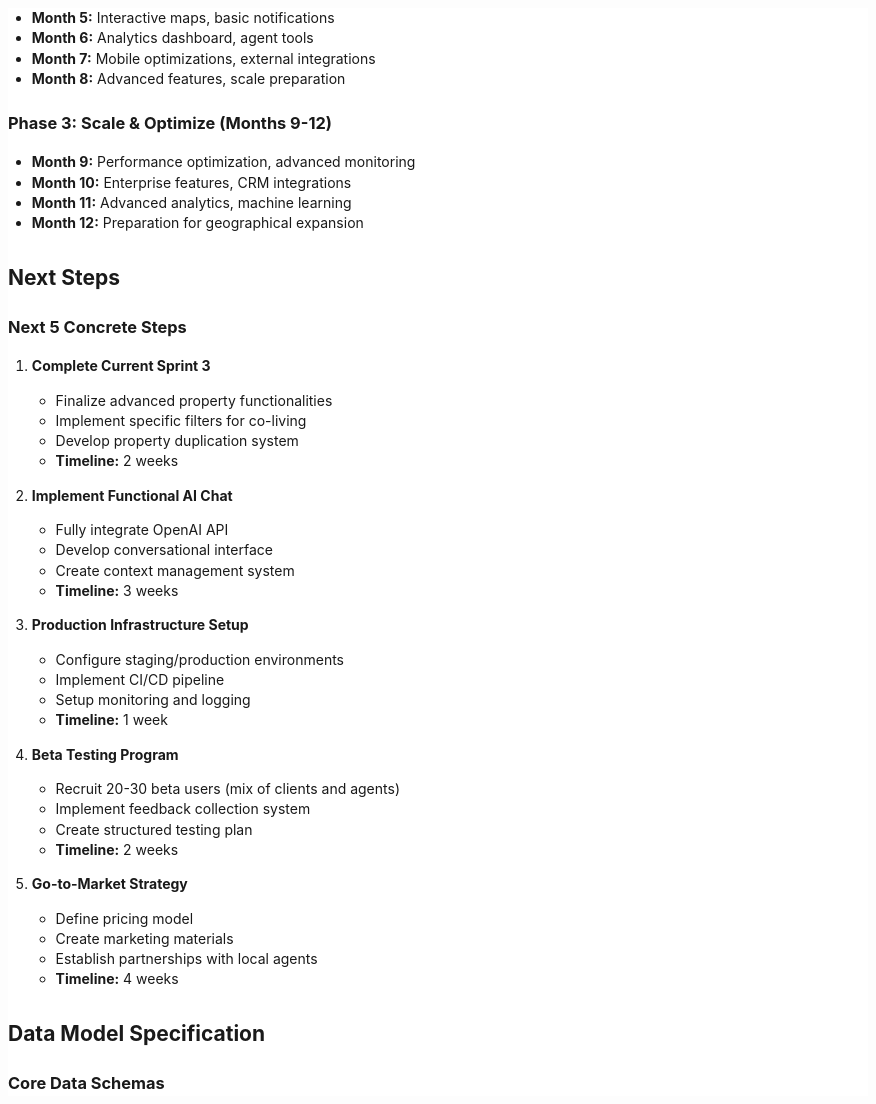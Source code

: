 - **Month 5:** Interactive maps, basic notifications
- **Month 6:** Analytics dashboard, agent tools
- **Month 7:** Mobile optimizations, external integrations
- **Month 8:** Advanced features, scale preparation

### Phase 3: Scale & Optimize (Months 9-12)

- **Month 9:** Performance optimization, advanced monitoring
- **Month 10:** Enterprise features, CRM integrations
- **Month 11:** Advanced analytics, machine learning
- **Month 12:** Preparation for geographical expansion

## Next Steps

### Next 5 Concrete Steps

1. **Complete Current Sprint 3**

   - Finalize advanced property functionalities
   - Implement specific filters for co-living
   - Develop property duplication system
   - **Timeline:** 2 weeks

2. **Implement Functional AI Chat**

   - Fully integrate OpenAI API
   - Develop conversational interface
   - Create context management system
   - **Timeline:** 3 weeks

3. **Production Infrastructure Setup**

   - Configure staging/production environments
   - Implement CI/CD pipeline
   - Setup monitoring and logging
   - **Timeline:** 1 week

4. **Beta Testing Program**

   - Recruit 20-30 beta users (mix of clients and agents)
   - Implement feedback collection system
   - Create structured testing plan
   - **Timeline:** 2 weeks

5. **Go-to-Market Strategy**
   - Define pricing model
   - Create marketing materials
   - Establish partnerships with local agents
   - **Timeline:** 4 weeks

## Data Model Specification

### Core Data Schemas

